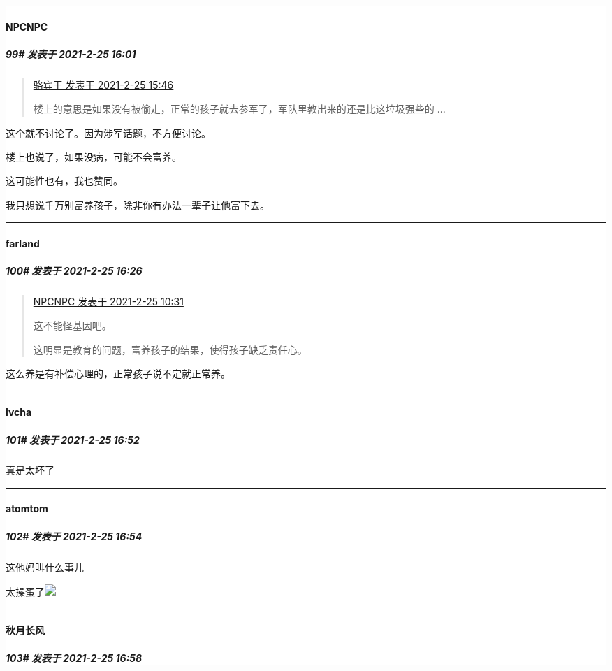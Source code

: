 
*****

####  NPCNPC  
##### 99#       发表于 2021-2-25 16:01


<blockquote><a href="httphttps://bbs.saraba1st.com/2b/forum.php?mod=redirect&amp;goto=findpost&amp;pid=50437439&amp;ptid=1989555" target="_blank">骆宾王 发表于 2021-2-25 15:46</a>

楼上的意思是如果没有被偷走，正常的孩子就去参军了，军队里教出来的还是比这垃圾强些的 ...</blockquote>
这个就不讨论了。因为涉军话题，不方便讨论。


楼上也说了，如果没病，可能不会富养。

这可能性也有，我也赞同。


我只想说千万别富养孩子，除非你有办法一辈子让他富下去。


*****

####  farland  
##### 100#       发表于 2021-2-25 16:26


<blockquote><a href="httphttps://bbs.saraba1st.com/2b/forum.php?mod=redirect&amp;goto=findpost&amp;pid=50434499&amp;ptid=1989555" target="_blank">NPCNPC 发表于 2021-2-25 10:31</a>

这不能怪基因吧。


这明显是教育的问题，富养孩子的结果，使得孩子缺乏责任心。</blockquote>
这么养是有补偿心理的，正常孩子说不定就正常养。


*****

####  lvcha  
##### 101#       发表于 2021-2-25 16:52


真是太坏了


*****

####  atomtom  
##### 102#       发表于 2021-2-25 16:54


这他妈叫什么事儿

太操蛋了<img src="https://static.saraba1st.com/image/smiley/face2017/125.png" referrerpolicy="no-referrer">


*****

####  秋月长风  
##### 103#       发表于 2021-2-25 16:58
